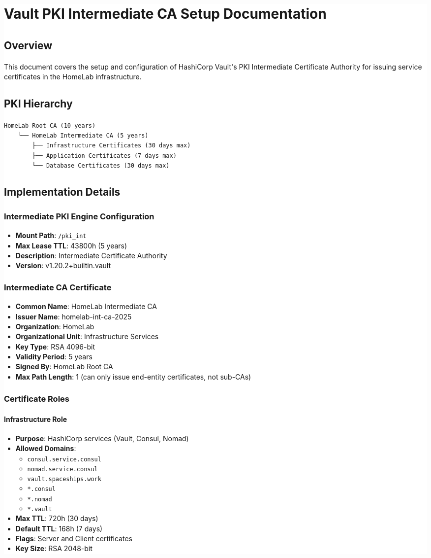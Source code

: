 # Vault PKI Intermediate CA Setup Documentation

## Overview

This document covers the setup and configuration of HashiCorp Vault's PKI Intermediate Certificate Authority for issuing service certificates in the HomeLab infrastructure.

## PKI Hierarchy

```
HomeLab Root CA (10 years)
    └── HomeLab Intermediate CA (5 years)
        ├── Infrastructure Certificates (30 days max)
        ├── Application Certificates (7 days max)
        └── Database Certificates (30 days max)
```

## Implementation Details

### Intermediate PKI Engine Configuration

- **Mount Path**: `/pki_int`
- **Max Lease TTL**: 43800h (5 years)
- **Description**: Intermediate Certificate Authority
- **Version**: v1.20.2+builtin.vault

### Intermediate CA Certificate

- **Common Name**: HomeLab Intermediate CA
- **Issuer Name**: homelab-int-ca-2025
- **Organization**: HomeLab
- **Organizational Unit**: Infrastructure Services
- **Key Type**: RSA 4096-bit
- **Validity Period**: 5 years
- **Signed By**: HomeLab Root CA
- **Max Path Length**: 1 (can only issue end-entity certificates, not sub-CAs)

### Certificate Roles

#### Infrastructure Role

- **Purpose**: HashiCorp services (Vault, Consul, Nomad)
- **Allowed Domains**:
  - `consul.service.consul`
  - `nomad.service.consul`
  - `vault.spaceships.work`
  - `*.consul`
  - `*.nomad`
  - `*.vault`
- **Max TTL**: 720h (30 days)
- **Default TTL**: 168h (7 days)
- **Flags**: Server and Client certificates
- **Key Size**: RSA 2048-bit
